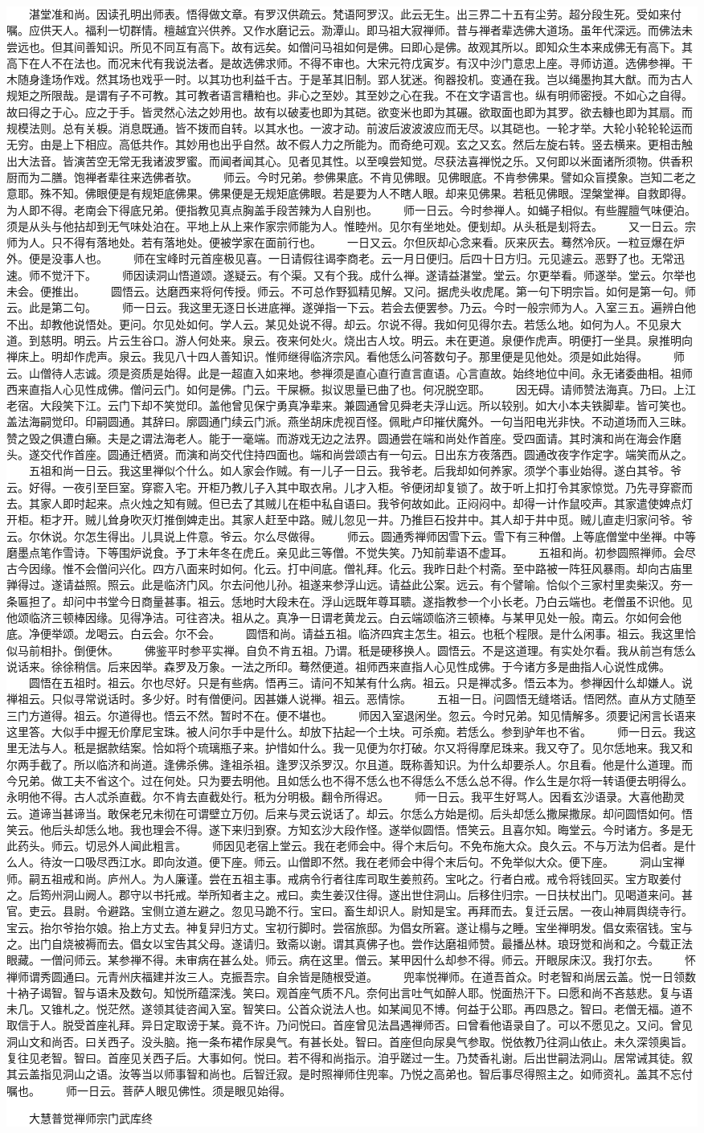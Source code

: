 　　湛堂准和尚。因读孔明出师表。悟得做文章。有罗汉供疏云。梵语阿罗汉。此云无生。出三界二十五有尘劳。超分段生死。受如来付嘱。应供天人。福利一切群情。檀越宜兴供养。又作水磨记云。泐潭山。即马祖大寂禅师。昔与禅者辈选佛大道场。虽年代深远。而佛法未尝远也。但其间善知识。所见不同互有高下。故有远矣。如僧问马祖如何是佛。曰即心是佛。故观其所以。即知众生本来成佛无有高下。其高下在人不在法也。而况末代有我说法者。是故选佛求师。不得不审也。大宋元符戊寅岁。有汉中沙门意忠上座。寻师访道。选佛参禅。干木随身逢场作戏。然其场也戏乎一时。以其功也利益千古。于是革其旧制。郢人犹迷。徇器投机。变通在我。岂以绳墨拘其大猷。而为古人规矩之所限哉。是谓有子不可教。其可教者语言糟粕也。非心之至妙。其至妙之心在我。不在文字语言也。纵有明师密授。不如心之自得。故曰得之于心。应之于手。皆灵然心法之妙用也。故有以破麦也即为其硙。欲变米也即为其碾。欲取面也即为其罗。欲去糠也即为其扇。而规模法则。总有关棙。消息既通。皆不拨而自转。以其水也。一波才动。前波后波波波应而无尽。以其硙也。一轮才举。大轮小轮轮轮运而无穷。由是上下相应。高低共作。其妙用也出乎自然。故不假人力之所能为。而奇绝可观。玄之又玄。然后左旋右转。竖去横来。更相击触出大法音。皆演苦空无常无我诸波罗蜜。而闻者闻其心。见者见其性。以至嗅尝知觉。尽获法喜禅悦之乐。又何即以米面诸所须物。供香积厨而为二膳。饱禅者辈往来选佛者欤。
　　师云。今时兄弟。参佛果底。不肯见佛眼。见佛眼底。不肯参佛果。譬如众盲摸象。岂知二老之意耶。殊不知。佛眼便是有规矩底佛果。佛果便是无规矩底佛眼。若是要为人不瞎人眼。却来见佛果。若秖见佛眼。涅槃堂禅。自救即得。为人即不得。老南会下得底兄弟。便指教见真点胸盖手段苦辣为人自别也。
　　师一日云。今时参禅人。如蝇子相似。有些腥膻气味便泊。须是从头与他拈却到无气味处泊在。平地上从上来作家宗师能为人。惟睦州。见尔有坐地处。便刬却。从头秖是刬将去。
　　又一日云。宗师为人。只不得有落地处。若有落地处。便被学家在面前行也。
　　一日又云。尔但灰却心念来看。灰来灰去。蓦然冷灰。一粒豆爆在炉外。便是没事人也。
　　师在宝峰时元首座极见喜。一日请假往谒李商老。云一月日便归。后四十日方归。元见遽云。恶野了也。无常迅速。师不觉汗下。
　　师因读洞山悟道颂。遂疑云。有个渠。又有个我。成什么禅。遂请益湛堂。堂云。尔更举看。师遂举。堂云。尔举也未会。便推出。
　　圆悟云。达磨西来将何传授。师云。不可总作野狐精见解。又问。据虎头收虎尾。第一句下明宗旨。如何是第一句。师云。此是第二句。
　　师一日云。我这里无逐日长进底禅。遂弹指一下云。若会去便罢参。乃云。今时一般宗师为人。入室三五。遍辨白他不出。却教他说悟处。更问。尔见处如何。学人云。某见处说不得。却云。尔说不得。我如何见得尔去。若恁么地。如何为人。不见泉大道。到慈明。明云。片云生谷口。游人何处来。泉云。夜来何处火。烧出古人坟。明云。未在更道。泉便作虎声。明便打一坐具。泉推明向禅床上。明却作虎声。泉云。我见八十四人善知识。惟师继得临济宗风。看他恁么问答数句子。那里便是见他处。须是如此始得。
　　师云。山僧待人志诚。须是资质是始得。此是一超直入如来地。参禅须是直心直行直言直语。心言直故。始终地位中间。永无诸委曲相。祖师西来直指人心见性成佛。僧问云门。如何是佛。门云。干屎橛。拟议思量已曲了也。何况脱空耶。
　　因无碍。请师赞法海真。乃曰。上江老宿。大段笑下江。云门下却不笑觉印。盖他曾见保宁勇真净辈来。兼圆通曾见舜老夫浮山远。所以较别。如大小本夫铁脚辈。皆可笑也。盖法海嗣觉印。印嗣圆通。其辞曰。廓圆通门续云门派。燕坐胡床虎视百怪。佩毗卢印摧伏魔外。一句当阳电光非快。不动道场而入三昧。赞之毁之俱遭白癞。夫是之谓法海老人。能于一毫端。而游戏无边之法界。圆通尝在端和尚处作首座。受四面请。其时演和尚在海会作磨头。遂交代作首座。圆通迁栖贤。而演和尚交代住持四面也。端和尚尝颂古有一句云。日出东方夜落西。圆通改夜字作定字。端笑而从之。
　　五祖和尚一日云。我这里禅似个什么。如人家会作贼。有一儿子一日云。我爷老。后我却如何养家。须学个事业始得。遂白其爷。爷云。好得。一夜引至巨室。穿窬入宅。开柜乃教儿子入其中取衣帛。儿才入柜。爷便闭却复锁了。故于听上扣打令其家惊觉。乃先寻穿窬而去。其家人即时起来。点火烛之知有贼。但已去了其贼儿在柜中私自语曰。我爷何故如此。正闷闷中。却得一计作鼠咬声。其家遣使婢点灯开柜。柜才开。贼儿耸身吹灭灯推倒婢走出。其家人赶至中路。贼儿忽见一井。乃推巨石投井中。其人却于井中觅。贼儿直走归家问爷。爷云。尔休说。尔怎生得出。儿具说上件意。爷云。尔么尽做得。
　　师云。圆通秀禅师因雪下云。雪下有三种僧。上等底僧堂中坐禅。中等磨墨点笔作雪诗。下等围炉说食。予丁未年冬在虎丘。亲见此三等僧。不觉失笑。乃知前辈语不虚耳。
　　五祖和尚。初参圆照禅师。会尽古今因缘。惟不会僧问兴化。四方八面来时如何。化云。打中间底。僧礼拜。化云。我昨日赴个村斋。至中路被一阵狂风暴雨。却向古庙里亸得过。遂请益照。照云。此是临济门风。尔去问他儿孙。祖遂来参浮山远。请益此公案。远云。有个譬喻。恰似个三家村里卖柴汉。夯一条匾担了。却问中书堂今日商量甚事。祖云。恁地时大段未在。浮山远既年尊耳聩。遂指教参一个小长老。乃白云端也。老僧虽不识他。见他颂临济三顿棒因缘。见得净洁。可往咨决。祖从之。真净一日谓老黄龙云。白云端颂临济三顿棒。与某甲见处一般。南云。尔如何会他底。净便举颂。龙喝云。白云会。尔不会。
　　圆悟和尚。请益五祖。临济四宾主怎生。祖云。也秖个程限。是什么闲事。祖云。我这里恰似马前相扑。倒便休。
　　佛鉴平时参平实禅。自负不肯五祖。乃谓。秖是硬移换人。圆悟云。不是这道理。有实处尔看。我从前岂有恁么说话来。徐徐稍信。后来因举。森罗及万象。一法之所印。蓦然便道。祖师西来直指人心见性成佛。于今诸方多是曲指人心说性成佛。
　　圆悟在五祖时。祖云。尔也尽好。只是有些病。悟再三。请问不知某有什么病。祖云。只是禅忒多。悟云本为。参禅因什么却嫌人。说禅祖云。只似寻常说话时。多少好。时有僧便问。因甚嫌人说禅。祖云。恶情悰。
　　五祖一日。问圆悟无缝塔话。悟罔然。直从方丈随至三门方道得。祖云。尔道得也。悟云不然。暂时不在。便不堪也。
　　师因入室退闲坐。忽云。今时兄弟。知见情解多。须要记闲言长语来这里答。大似手中握无价摩尼宝珠。被人问尔手中是什么。却放下拈起一个土块。可杀痴。若恁么。参到驴年也不省。
　　师一日云。我这里无法与人。秖是据款结案。恰如将个琉璃瓶子来。护惜如什么。我一见便为尔打破。尔又将得摩尼珠来。我又夺了。见尔恁地来。我又和尔两手截了。所以临济和尚道。逢佛杀佛。逢祖杀祖。逢罗汉杀罗汉。尔且道。既称善知识。为什么却要杀人。尔且看。他是什么道理。而今兄弟。做工夫不省这个。过在何处。只为要去明他。且如恁么也不得不恁么也不得恁么不恁么总不得。作么生是尔将一转语便去明得么。永明他不得。古人忒杀直截。尔不肯去直截处行。秖为分明极。翻令所得迟。
　　师一日云。我平生好骂人。因看玄沙语录。大喜他勘灵云。道谛当甚谛当。敢保老兄未彻在可谓壁立万仞。后来与灵云说话了。却云。尔恁么方始是彻。后头却恁么撒屎撒尿。却问圆悟如何。悟笑云。他后头却恁么地。我也理会不得。遂下来归到寮。方知玄沙大段作怪。遂举似圆悟。悟笑云。且喜尔知。晦堂云。今时诸方。多是无此药头。师云。切忌外人闻此粗言。
　　师因见老宿上堂云。我在老师会中。得个末后句。不免布施大众。良久云。不与万法为侣者。是什么人。待汝一口吸尽西江水。即向汝道。便下座。师云。山僧即不然。我在老师会中得个末后句。不免举似大众。便下座。
　　洞山宝禅师。嗣五祖戒和尚。庐州人。为人廉谨。尝在五祖主事。戒病令行者往库司取生姜煎药。宝叱之。行者白戒。戒令将钱回买。宝方取姜付之。后筠州洞山阙人。郡守以书托戒。举所知者主之。戒曰。卖生姜汉住得。遂出世住洞山。后移住归宗。一日扶杖出门。见喝道来问。甚官。吏云。县尉。令避路。宝侧立道左避之。忽见马跪不行。宝曰。畜生却识人。尉知是宝。再拜而去。复迁云居。一夜山神肩舆绕寺行。宝云。抬尔爷抬尔娘。抬上方丈去。神复舁归方丈。宝初行脚时。尝宿旅邸。为倡女所窘。遂让榻与之睡。宝坐禅明发。倡女索宿钱。宝与之。出门自烧被褥而去。倡女以宝告其父母。遂请归。致斋以谢。谓其真佛子也。尝作达磨祖师赞。最播丛林。琅玡觉和尚和之。今载正法眼藏。一僧问师云。某参禅不得。未审病在甚么处。师云。病在这里。僧云。某甲因什么却参不得。师云。开眼尿床汉。我打尔去。
　　怀禅师谓秀圆通曰。元青州庆福建并汝三人。克振吾宗。自余皆是随根受道。
　　兜率悦禅师。在道吾首众。时老智和尚居云盖。悦一日领数十衲子谒智。智与语未及数句。知悦所蕴深浅。笑曰。观首座气质不凡。奈何出言吐气如醉人耶。悦面热汗下。曰愿和尚不吝慈悲。复与语未几。又锥札之。悦茫然。遂领其徒咨闻入室。智笑曰。公首众说法人也。如某闻见不博。何益于公耶。再四恳之。智曰。老僧无福。道不取信于人。脱受首座礼拜。异日定取谤于某。竟不许。乃问悦曰。首座曾见法昌遇禅师否。曰曾看他语录自了。可以不愿见之。又问。曾见洞山文和尚否。曰关西子。没头脑。拖一条布裙作尿臭气。有甚长处。智曰。首座但向尿臭气参取。悦依教乃往洞山依止。未久深领奥旨。复往见老智。智曰。首座见关西子后。大事如何。悦曰。若不得和尚指示。洎乎蹉过一生。乃焚香礼谢。后出世嗣法洞山。居常诫其徒。叙其云盖指见洞山之语。汝等当以师事智和尚也。后智迁寂。是时照禅师住兜率。乃悦之高弟也。智后事尽得照主之。如师资礼。盖其不忘付嘱也。
　　师一日云。菩萨人眼见佛性。须是眼见始得。

　　大慧普觉禅师宗门武库终


